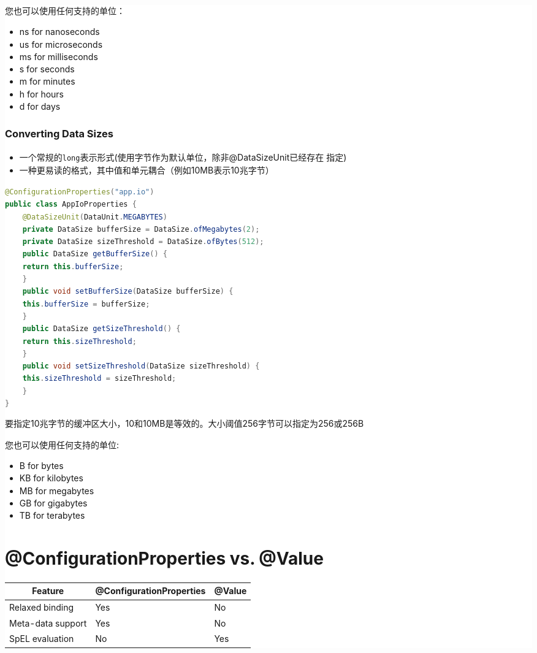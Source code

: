 您也可以使用任何支持的单位：
- ns for nanoseconds
- us for microseconds
- ms for milliseconds
- s for seconds
- m for minutes
- h for hours
- d for days

### Converting Data Sizes
- 一个常规的`long`表示形式(使用字节作为默认单位，除非@DataSizeUnit已经存在
  指定)
- 一种更易读的格式，其中值和单元耦合（例如10MB表示10兆字节）

```java
@ConfigurationProperties("app.io")
public class AppIoProperties {
    @DataSizeUnit(DataUnit.MEGABYTES)
    private DataSize bufferSize = DataSize.ofMegabytes(2);
    private DataSize sizeThreshold = DataSize.ofBytes(512);
    public DataSize getBufferSize() {
    return this.bufferSize;
    }
    public void setBufferSize(DataSize bufferSize) {
    this.bufferSize = bufferSize;
    }
    public DataSize getSizeThreshold() {
    return this.sizeThreshold;
    }
    public void setSizeThreshold(DataSize sizeThreshold) {
    this.sizeThreshold = sizeThreshold;
    }
}
```

要指定10兆字节的缓冲区大小，10和10MB是等效的。大小阈值256字节可以指定为256或256B

您也可以使用任何支持的单位:
- B for bytes
- KB for kilobytes
- MB for megabytes
- GB for gigabytes
- TB for terabytes

# @ConfigurationProperties vs. @Value

| Feature | @ConfigurationProperties | @Value | 
|-------|:-------------|:-------------|
| Relaxed binding | Yes | No |
| Meta-data support | Yes | No |
| SpEL evaluation | No | Yes |

   
   
   